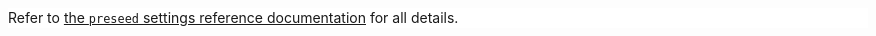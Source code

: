 Refer to [the `preseed` settings reference documentation](/docs/reference/settings/preseed/) for all details.

```
